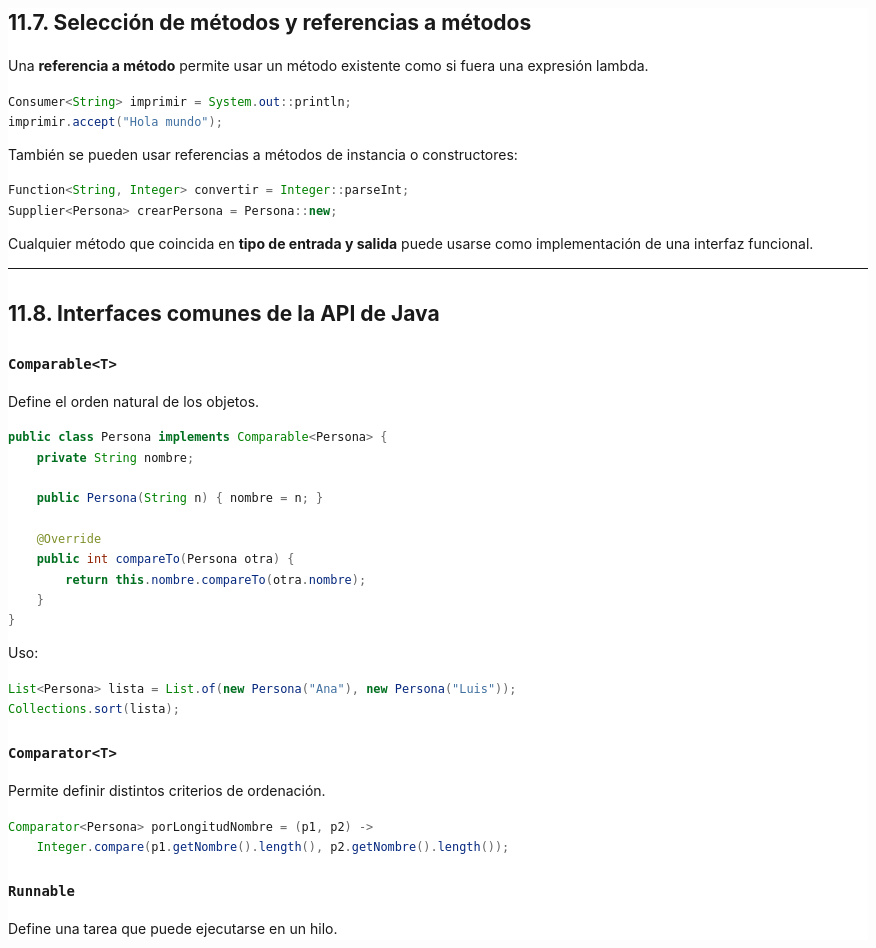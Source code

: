 ## 11.7. Selección de métodos y referencias a métodos

Una **referencia a método** permite usar un método existente como si fuera una expresión lambda.

```java
Consumer<String> imprimir = System.out::println;
imprimir.accept("Hola mundo");
```

También se pueden usar referencias a métodos de instancia o constructores:

```java
Function<String, Integer> convertir = Integer::parseInt;
Supplier<Persona> crearPersona = Persona::new;
```

Cualquier método que coincida en **tipo de entrada y salida** puede usarse como implementación de una interfaz funcional.

---

## 11.8. Interfaces comunes de la API de Java

### `Comparable<T>`
Define el orden natural de los objetos.

```java
public class Persona implements Comparable<Persona> {
    private String nombre;

    public Persona(String n) { nombre = n; }

    @Override
    public int compareTo(Persona otra) {
        return this.nombre.compareTo(otra.nombre);
    }
}
```

Uso:

```java
List<Persona> lista = List.of(new Persona("Ana"), new Persona("Luis"));
Collections.sort(lista);
```

### `Comparator<T>`
Permite definir distintos criterios de ordenación.

```java
Comparator<Persona> porLongitudNombre = (p1, p2) ->
    Integer.compare(p1.getNombre().length(), p2.getNombre().length());
```

### `Runnable`
Define una tarea que puede ejecutarse en un hilo.
